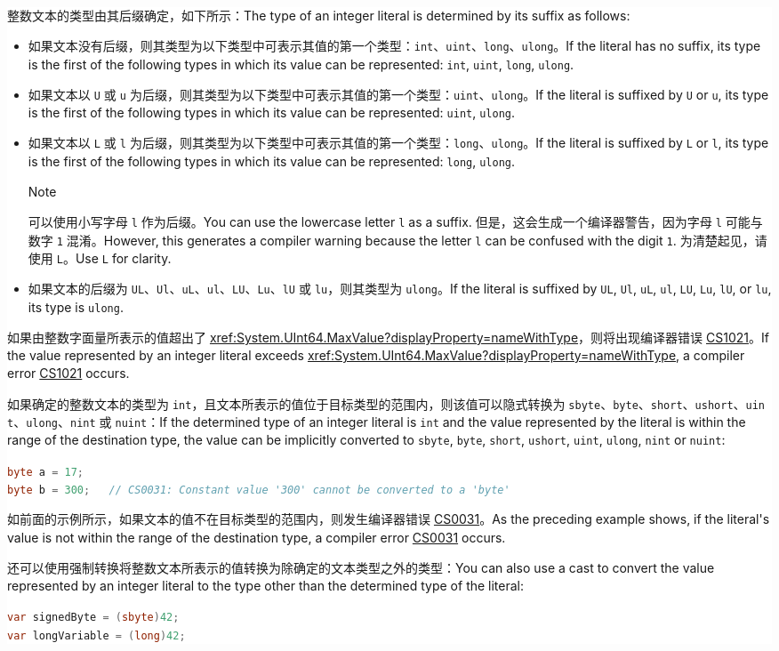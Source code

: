 <span data-ttu-id="33e72-153">整数文本的类型由其后缀确定，如下所示：</span><span class="sxs-lookup"><span data-stu-id="33e72-153">The type of an integer literal is determined by its suffix as follows:</span></span>

- <span data-ttu-id="33e72-154">如果文本没有后缀，则其类型为以下类型中可表示其值的第一个类型：`int`、`uint`、`long`、`ulong`。</span><span class="sxs-lookup"><span data-stu-id="33e72-154">If the literal has no suffix, its type is the first of the following types in which its value can be represented: `int`, `uint`, `long`, `ulong`.</span></span>
- <span data-ttu-id="33e72-155">如果文本以 `U` 或 `u` 为后缀，则其类型为以下类型中可表示其值的第一个类型：`uint`、`ulong`。</span><span class="sxs-lookup"><span data-stu-id="33e72-155">If the literal is suffixed by `U` or `u`, its type is the first of the following types in which its value can be represented: `uint`, `ulong`.</span></span>
- <span data-ttu-id="33e72-156">如果文本以 `L` 或 `l` 为后缀，则其类型为以下类型中可表示其值的第一个类型：`long`、`ulong`。</span><span class="sxs-lookup"><span data-stu-id="33e72-156">If the literal is suffixed by `L` or `l`, its type is the first of the following types in which its value can be represented: `long`, `ulong`.</span></span>

  > [!NOTE]
  > <span data-ttu-id="33e72-157">可以使用小写字母 `l` 作为后缀。</span><span class="sxs-lookup"><span data-stu-id="33e72-157">You can use the lowercase letter `l` as a suffix.</span></span> <span data-ttu-id="33e72-158">但是，这会生成一个编译器警告，因为字母 `l` 可能与数字 `1` 混淆。</span><span class="sxs-lookup"><span data-stu-id="33e72-158">However, this generates a compiler warning because the letter `l` can be confused with the digit `1`.</span></span> <span data-ttu-id="33e72-159">为清楚起见，请使用 `L`。</span><span class="sxs-lookup"><span data-stu-id="33e72-159">Use `L` for clarity.</span></span>

- <span data-ttu-id="33e72-160">如果文本的后缀为 `UL`、`Ul`、`uL`、`ul`、`LU`、`Lu`、`lU` 或 `lu`，则其类型为 `ulong`。</span><span class="sxs-lookup"><span data-stu-id="33e72-160">If the literal is suffixed by `UL`, `Ul`, `uL`, `ul`, `LU`, `Lu`, `lU`, or `lu`, its type is `ulong`.</span></span>

<span data-ttu-id="33e72-161">如果由整数字面量所表示的值超出了 <xref:System.UInt64.MaxValue?displayProperty=nameWithType>，则将出现编译器错误 [CS1021](../../misc/cs1021.md)。</span><span class="sxs-lookup"><span data-stu-id="33e72-161">If the value represented by an integer literal exceeds <xref:System.UInt64.MaxValue?displayProperty=nameWithType>, a compiler error [CS1021](../../misc/cs1021.md) occurs.</span></span>

<span data-ttu-id="33e72-162">如果确定的整数文本的类型为 `int`，且文本所表示的值位于目标类型的范围内，则该值可以隐式转换为 `sbyte`、`byte`、`short`、`ushort`、`uint`、`ulong`、`nint` 或 `nuint`：</span><span class="sxs-lookup"><span data-stu-id="33e72-162">If the determined type of an integer literal is `int` and the value represented by the literal is within the range of the destination type, the value can be implicitly converted to `sbyte`, `byte`, `short`, `ushort`, `uint`, `ulong`, `nint` or `nuint`:</span></span>

```csharp
byte a = 17;
byte b = 300;   // CS0031: Constant value '300' cannot be converted to a 'byte'
```

<span data-ttu-id="33e72-163">如前面的示例所示，如果文本的值不在目标类型的范围内，则发生编译器错误 [CS0031](../../misc/cs0031.md)。</span><span class="sxs-lookup"><span data-stu-id="33e72-163">As the preceding example shows, if the literal's value is not within the range of the destination type, a compiler error [CS0031](../../misc/cs0031.md) occurs.</span></span>

<span data-ttu-id="33e72-164">还可以使用强制转换将整数文本所表示的值转换为除确定的文本类型之外的类型：</span><span class="sxs-lookup"><span data-stu-id="33e72-164">You can also use a cast to convert the value represented by an integer literal to the type other than the determined type of the literal:</span></span>

```csharp
var signedByte = (sbyte)42;
var longVariable = (long)42;
```
